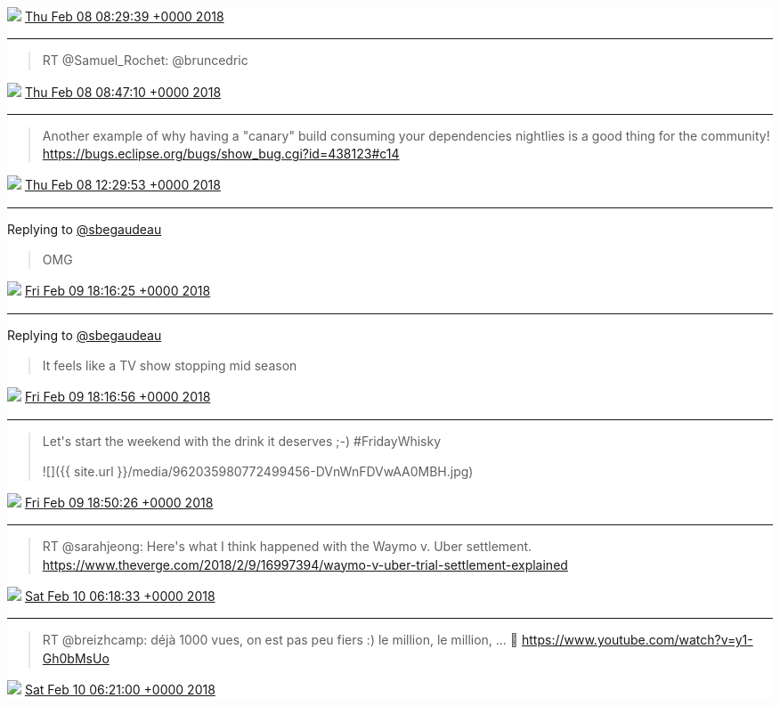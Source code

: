 <img src="{{ site.url }}/media/tweet.ico" width="12" /> [Thu Feb 08 08:29:39 +0000 2018](https://twitter.com/bruncedric/status/961517368102055938)

----

> RT @Samuel_Rochet: @bruncedric  
> 
> <video controls><source src="{{ site.url }}/media/961521775581585409-DVf_3HpXUAA10Ff.mp4">Your browser does not support the video tag.</video>

<img src="{{ site.url }}/media/tweet.ico" width="12" /> [Thu Feb 08 08:47:10 +0000 2018](https://twitter.com/bruncedric/status/961521775581585409)

----

> Another example of why having a "canary" build consuming your dependencies nightlies is a good thing for the community! https://bugs.eclipse.org/bugs/show_bug.cgi?id=438123#c14

<img src="{{ site.url }}/media/tweet.ico" width="12" /> [Thu Feb 08 12:29:53 +0000 2018](https://twitter.com/bruncedric/status/961577825286414337)

----

Replying to [@sbegaudeau](https://twitter.com/sbegaudeau/status/961996221207449600)

> OMG

<img src="{{ site.url }}/media/tweet.ico" width="12" /> [Fri Feb 09 18:16:25 +0000 2018](https://twitter.com/bruncedric/status/962027421850517505)

----

Replying to [@sbegaudeau](https://twitter.com/sbegaudeau/status/961996221207449600)

> It feels like a TV show stopping mid season

<img src="{{ site.url }}/media/tweet.ico" width="12" /> [Fri Feb 09 18:16:56 +0000 2018](https://twitter.com/bruncedric/status/962027551563509764)

----

> Let's start the weekend with the drink it deserves ;-) #FridayWhisky 
> 
> ![]({{ site.url }}/media/962035980772499456-DVnWnFDVwAA0MBH.jpg)

<img src="{{ site.url }}/media/tweet.ico" width="12" /> [Fri Feb 09 18:50:26 +0000 2018](https://twitter.com/bruncedric/status/962035980772499456)

----

> RT @sarahjeong: Here's what I think happened with the Waymo v. Uber settlement. https://www.theverge.com/2018/2/9/16997394/waymo-v-uber-trial-settlement-explained

<img src="{{ site.url }}/media/tweet.ico" width="12" /> [Sat Feb 10 06:18:33 +0000 2018](https://twitter.com/bruncedric/status/962209152604033025)

----

> RT @breizhcamp: déjà 1000 vues, on est pas peu fiers :)
> le million, le million, … 👻
> https://www.youtube.com/watch?v=y1-Gh0bMsUo

<img src="{{ site.url }}/media/tweet.ico" width="12" /> [Sat Feb 10 06:21:00 +0000 2018](https://twitter.com/bruncedric/status/962209770143875072)
